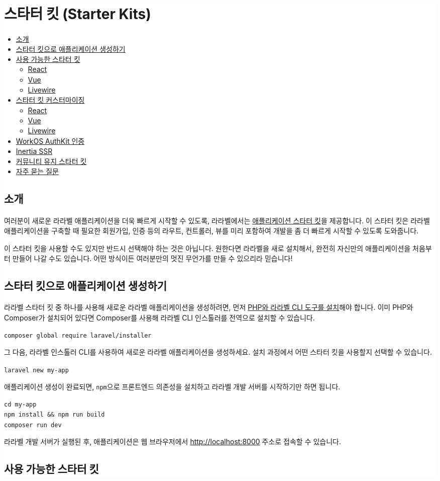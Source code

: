 # 스타터 킷 (Starter Kits)

- [소개](#introduction)
- [스타터 킷으로 애플리케이션 생성하기](#creating-an-application)
- [사용 가능한 스타터 킷](#available-starter-kits)
    - [React](#react)
    - [Vue](#vue)
    - [Livewire](#livewire)
- [스타터 킷 커스터마이징](#starter-kit-customization)
    - [React](#react-customization)
    - [Vue](#vue-customization)
    - [Livewire](#livewire-customization)
- [WorkOS AuthKit 인증](#workos)
- [Inertia SSR](#inertia-ssr)
- [커뮤니티 유지 스타터 킷](#community-maintained-starter-kits)
- [자주 묻는 질문](#faqs)

<a name="introduction"></a>
## 소개

여러분이 새로운 라라벨 애플리케이션을 더욱 빠르게 시작할 수 있도록, 라라벨에서는 [애플리케이션 스타터 킷](https://laravel.com/starter-kits)을 제공합니다. 이 스타터 킷은 라라벨 애플리케이션을 구축할 때 필요한 회원가입, 인증 등의 라우트, 컨트롤러, 뷰를 미리 포함하여 개발을 좀 더 빠르게 시작할 수 있도록 도와줍니다.

이 스타터 킷을 사용할 수도 있지만 반드시 선택해야 하는 것은 아닙니다. 원한다면 라라벨을 새로 설치해서, 완전히 자신만의 애플리케이션을 처음부터 만들어 나갈 수도 있습니다. 어떤 방식이든 여러분만의 멋진 무언가를 만들 수 있으리라 믿습니다!

<a name="creating-an-application"></a>
## 스타터 킷으로 애플리케이션 생성하기

라라벨 스타터 킷 중 하나를 사용해 새로운 라라벨 애플리케이션을 생성하려면, 먼저 [PHP와 라라벨 CLI 도구를 설치](/docs/12.x/installation#installing-php)해야 합니다. 이미 PHP와 Composer가 설치되어 있다면 Composer를 사용해 라라벨 CLI 인스톨러를 전역으로 설치할 수 있습니다.

```shell
composer global require laravel/installer
```

그 다음, 라라벨 인스톨러 CLI를 사용하여 새로운 라라벨 애플리케이션을 생성하세요. 설치 과정에서 어떤 스타터 킷을 사용할지 선택할 수 있습니다.

```shell
laravel new my-app
```

애플리케이션 생성이 완료되면, `npm`으로 프론트엔드 의존성을 설치하고 라라벨 개발 서버를 시작하기만 하면 됩니다.

```shell
cd my-app
npm install && npm run build
composer run dev
```

라라벨 개발 서버가 실행된 후, 애플리케이션은 웹 브라우저에서 [http://localhost:8000](http://localhost:8000) 주소로 접속할 수 있습니다.

<a name="available-starter-kits"></a>
## 사용 가능한 스타터 킷
